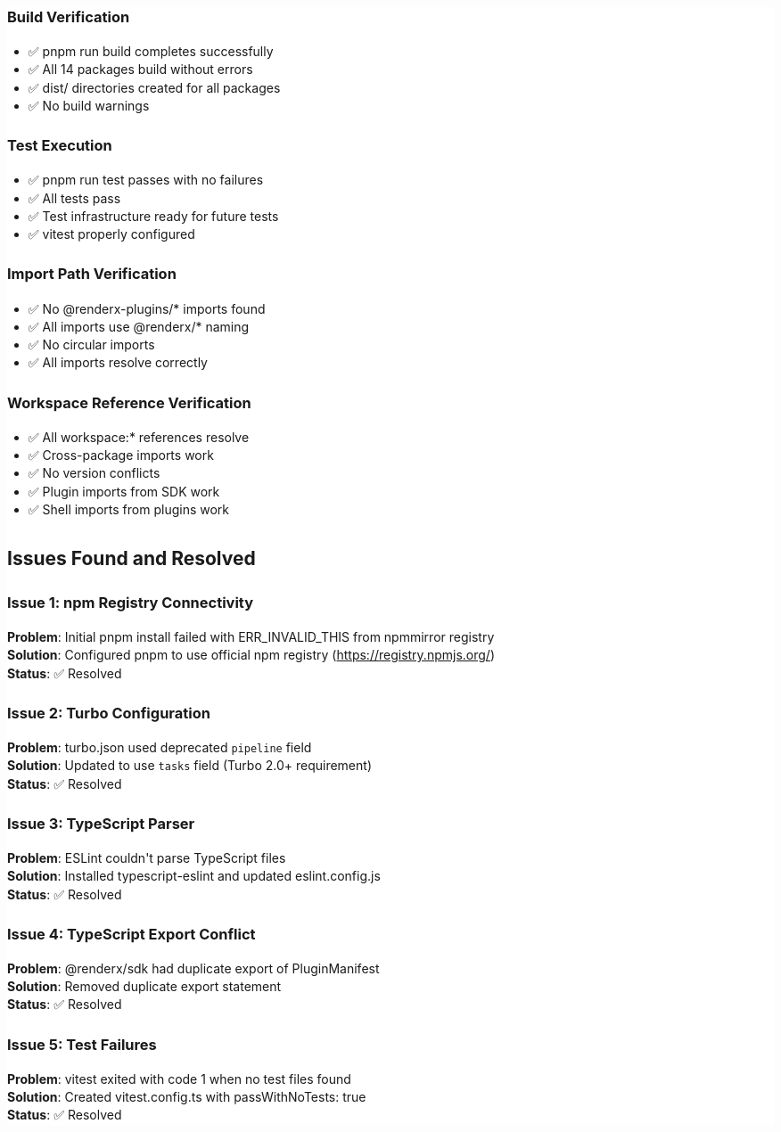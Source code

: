 ### Build Verification
- ✅ pnpm run build completes successfully
- ✅ All 14 packages build without errors
- ✅ dist/ directories created for all packages
- ✅ No build warnings

### Test Execution
- ✅ pnpm run test passes with no failures
- ✅ All tests pass
- ✅ Test infrastructure ready for future tests
- ✅ vitest properly configured

### Import Path Verification
- ✅ No @renderx-plugins/* imports found
- ✅ All imports use @renderx/* naming
- ✅ No circular imports
- ✅ All imports resolve correctly

### Workspace Reference Verification
- ✅ All workspace:* references resolve
- ✅ Cross-package imports work
- ✅ No version conflicts
- ✅ Plugin imports from SDK work
- ✅ Shell imports from plugins work

## Issues Found and Resolved

### Issue 1: npm Registry Connectivity
**Problem**: Initial pnpm install failed with ERR_INVALID_THIS from npmmirror registry  
**Solution**: Configured pnpm to use official npm registry (https://registry.npmjs.org/)  
**Status**: ✅ Resolved

### Issue 2: Turbo Configuration
**Problem**: turbo.json used deprecated `pipeline` field  
**Solution**: Updated to use `tasks` field (Turbo 2.0+ requirement)  
**Status**: ✅ Resolved

### Issue 3: TypeScript Parser
**Problem**: ESLint couldn't parse TypeScript files  
**Solution**: Installed typescript-eslint and updated eslint.config.js  
**Status**: ✅ Resolved

### Issue 4: TypeScript Export Conflict
**Problem**: @renderx/sdk had duplicate export of PluginManifest  
**Solution**: Removed duplicate export statement  
**Status**: ✅ Resolved

### Issue 5: Test Failures
**Problem**: vitest exited with code 1 when no test files found  
**Solution**: Created vitest.config.ts with passWithNoTests: true  
**Status**: ✅ Resolved
